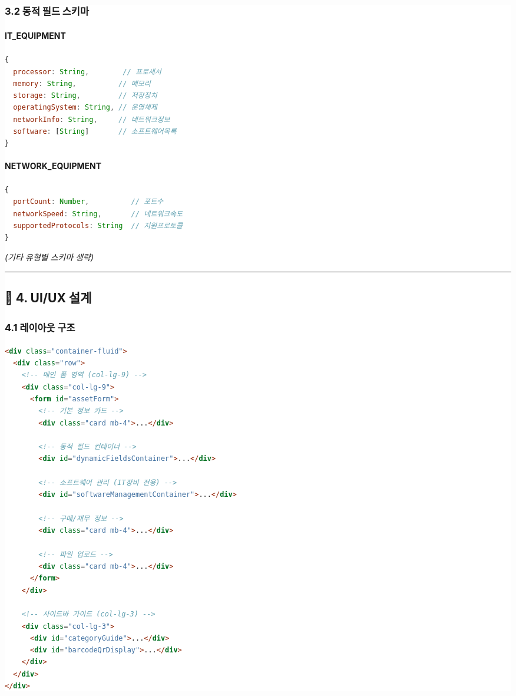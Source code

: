### **3.2 동적 필드 스키마**

#### **IT_EQUIPMENT**
```javascript
{
  processor: String,        // 프로세서
  memory: String,          // 메모리
  storage: String,         // 저장장치
  operatingSystem: String, // 운영체제
  networkInfo: String,     // 네트워크정보
  software: [String]       // 소프트웨어목록
}
```

#### **NETWORK_EQUIPMENT**
```javascript
{
  portCount: Number,          // 포트수
  networkSpeed: String,       // 네트워크속도
  supportedProtocols: String  // 지원프로토콜
}
```

*(기타 유형별 스키마 생략)*

---

## 🎨 **4. UI/UX 설계**

### **4.1 레이아웃 구조**
```html
<div class="container-fluid">
  <div class="row">
    <!-- 메인 폼 영역 (col-lg-9) -->
    <div class="col-lg-9">
      <form id="assetForm">
        <!-- 기본 정보 카드 -->
        <div class="card mb-4">...</div>
        
        <!-- 동적 필드 컨테이너 -->
        <div id="dynamicFieldsContainer">...</div>
        
        <!-- 소프트웨어 관리 (IT장비 전용) -->
        <div id="softwareManagementContainer">...</div>
        
        <!-- 구매/재무 정보 -->
        <div class="card mb-4">...</div>
        
        <!-- 파일 업로드 -->
        <div class="card mb-4">...</div>
      </form>
    </div>
    
    <!-- 사이드바 가이드 (col-lg-3) -->
    <div class="col-lg-3">
      <div id="categoryGuide">...</div>
      <div id="barcodeQrDisplay">...</div>
    </div>
  </div>
</div>
```

